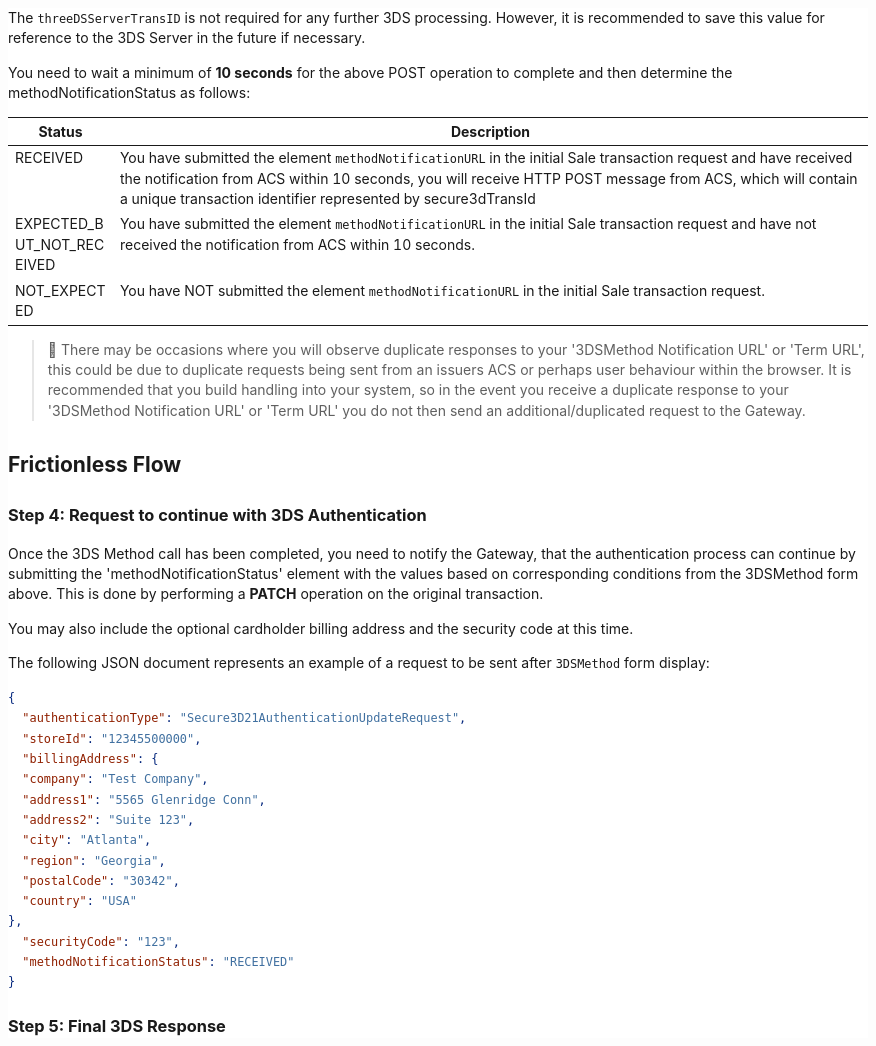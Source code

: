 The ```threeDSServerTransID``` is not required for any further 3DS processing. However, it is recommended to save this value for reference to the 3DS Server in the future if necessary.

You need to wait a minimum of **10 seconds** for the above POST operation to complete and then determine the methodNotificationStatus as follows:

|Status	|Description|
|-------|-----------|
|RECEIVED|	You have submitted the element ```methodNotificationURL``` in the initial Sale transaction request and have received the notification from ACS within 10 seconds, you will receive HTTP POST message from ACS, which will contain a unique transaction identifier represented by secure3dTransId|
|EXPECTED_BUT_NOT_RECEIVED|	You have submitted the element ```methodNotificationURL``` in the initial Sale transaction request and have not received the notification from ACS within 10 seconds.|
|NOT_EXPECTED|	You have NOT submitted the element ```methodNotificationURL``` in the initial Sale transaction request.|

> 🚧 There may be occasions where you will observe duplicate responses to your '3DSMethod Notification URL' or 'Term URL', this could be due to duplicate requests being sent from an issuers ACS or perhaps user behaviour within the browser. It is recommended that you build handling into your system, so in the event you receive a duplicate response to your '3DSMethod Notification URL' or 'Term URL' you do not then send an additional/duplicated request to the Gateway.


## Frictionless Flow

### Step 4: Request to continue with 3DS Authentication

Once the 3DS Method call has been completed, you need to notify the Gateway, that the authentication process can continue by submitting the 'methodNotificationStatus' element with the values based on corresponding conditions from the 3DSMethod form above. This is done by performing a **PATCH** operation on the original transaction.

You may also include the optional cardholder billing address and the security code at this time.

The following JSON document represents an example of a request to be sent after ```3DSMethod``` form display:

```json
{
  "authenticationType": "Secure3D21AuthenticationUpdateRequest",
  "storeId": "12345500000",
  "billingAddress": {
  "company": "Test Company",
  "address1": "5565 Glenridge Conn",
  "address2": "Suite 123",
  "city": "Atlanta",
  "region": "Georgia",
  "postalCode": "30342",
  "country": "USA"
},
  "securityCode": "123",
  "methodNotificationStatus": "RECEIVED"
}
```

### Step 5: Final 3DS Response
